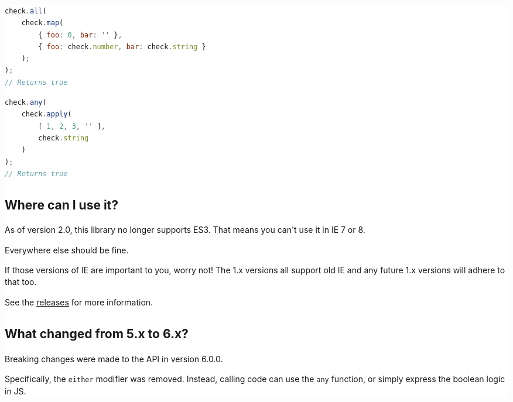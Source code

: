 ```javascript
check.all(
    check.map(
        { foo: 0, bar: '' },
        { foo: check.number, bar: check.string }
    );
);
// Returns true
```

```javascript
check.any(
    check.apply(
        [ 1, 2, 3, '' ],
        check.string
    )
);
// Returns true
```

## Where can I use it?

As of version 2.0,
this library no longer supports ES3.
That means you can't use it
in IE 7 or 8.

Everywhere else should be fine.

If those versions of IE
are important to you,
worry not!
The 1.x versions
all support old IE
and any future 1.x versions
will adhere to that too.

See the [releases]
for more information.

## What changed from 5.x to 6.x?

Breaking changes
were made to the API
in version 6.0.0.

Specifically,
the `either` modifier was removed.
Instead,
calling code can use
the `any` function,
or simply express the boolean logic
in JS.


[ci-image]: https://secure.travis-ci.org/philbooth/check-types.js.png?branch=master
[ci-status]: http://travis-ci.org/#!/philbooth/check-types.js
[releases]: https://github.com/philbooth/check-types.js/releases
[history6]: HISTORY.md#60
[history5]: HISTORY.md#50
[history4]: HISTORY.md#40
[history3]: HISTORY.md#30
[history2]: HISTORY.md#20
[history1]: HISTORY.md#10
[node]: http://nodejs.org/
[npm]: https://npmjs.org/
[jshint]: https://github.com/jshint/node-jshint
[mocha]: http://mochajs.org/
[chai]: http://chaijs.com/
[uglifyjs]: https://github.com/mishoo/UglifyJS
[license]: https://github.com/philbooth/check-types.js/blob/master/COPYING